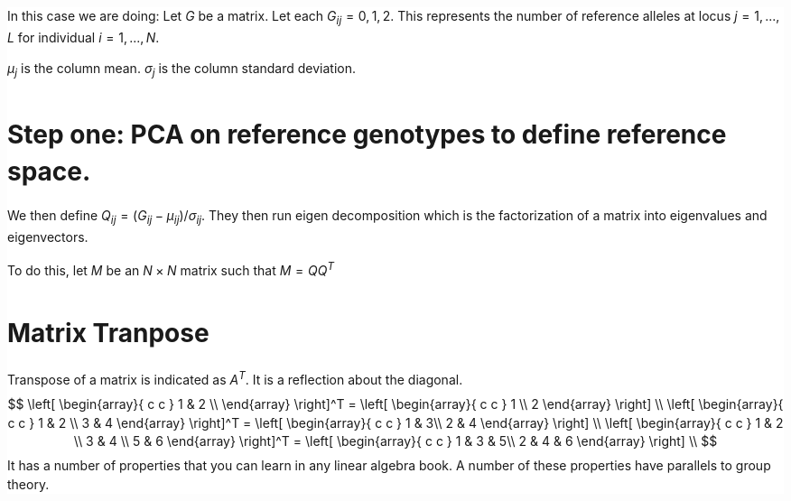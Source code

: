 In this case we are doing:  Let $G$ be a matrix.  Let each $G_{ij}={0,1,2}$.  This represents the number of reference alleles at locus $j=1,...,L$ for individual $i=1,...,N$.  

$\mu_j$ is the column mean.  $\sigma_j$ is the column standard deviation.  


Step one: PCA on reference genotypes to define reference space. 
==============================

We then define $Q_{ij} = (G_{ij}-\mu_{ij})/\sigma_{ij}$.  They then run eigen decomposition which is the factorization of a matrix into eigenvalues and eigenvectors.  

To do this, let $M$ be an $N\times N$ matrix such that $M=QQ^T$


Matrix Tranpose
==============================
Transpose of a matrix is indicated as $A^T$.  It is a reflection about the diagonal.  
$$ 
\left[
  \begin{array}{ c c }
     1 & 2 \\
  \end{array} 
\right]^T = \left[
  \begin{array}{ c c }
     1 \\
     2
  \end{array} 
\right] \\
\left[
  \begin{array}{ c c }
     1 & 2 \\
     3 & 4
  \end{array} 
\right]^T = \left[
  \begin{array}{ c c }
     1 & 3\\
     2 & 4
  \end{array} 
\right] \\
\left[
  \begin{array}{ c c }
     1 & 2 \\
     3 & 4 \\
     5 & 6 
  \end{array} 
\right]^T = \left[
  \begin{array}{ c c }
     1 & 3 & 5\\
     2 & 4 & 6
  \end{array} 
\right] \\
$$
It has a number of properties that you can learn in any linear algebra book.  A number of these properties have parallels to group theory.  
